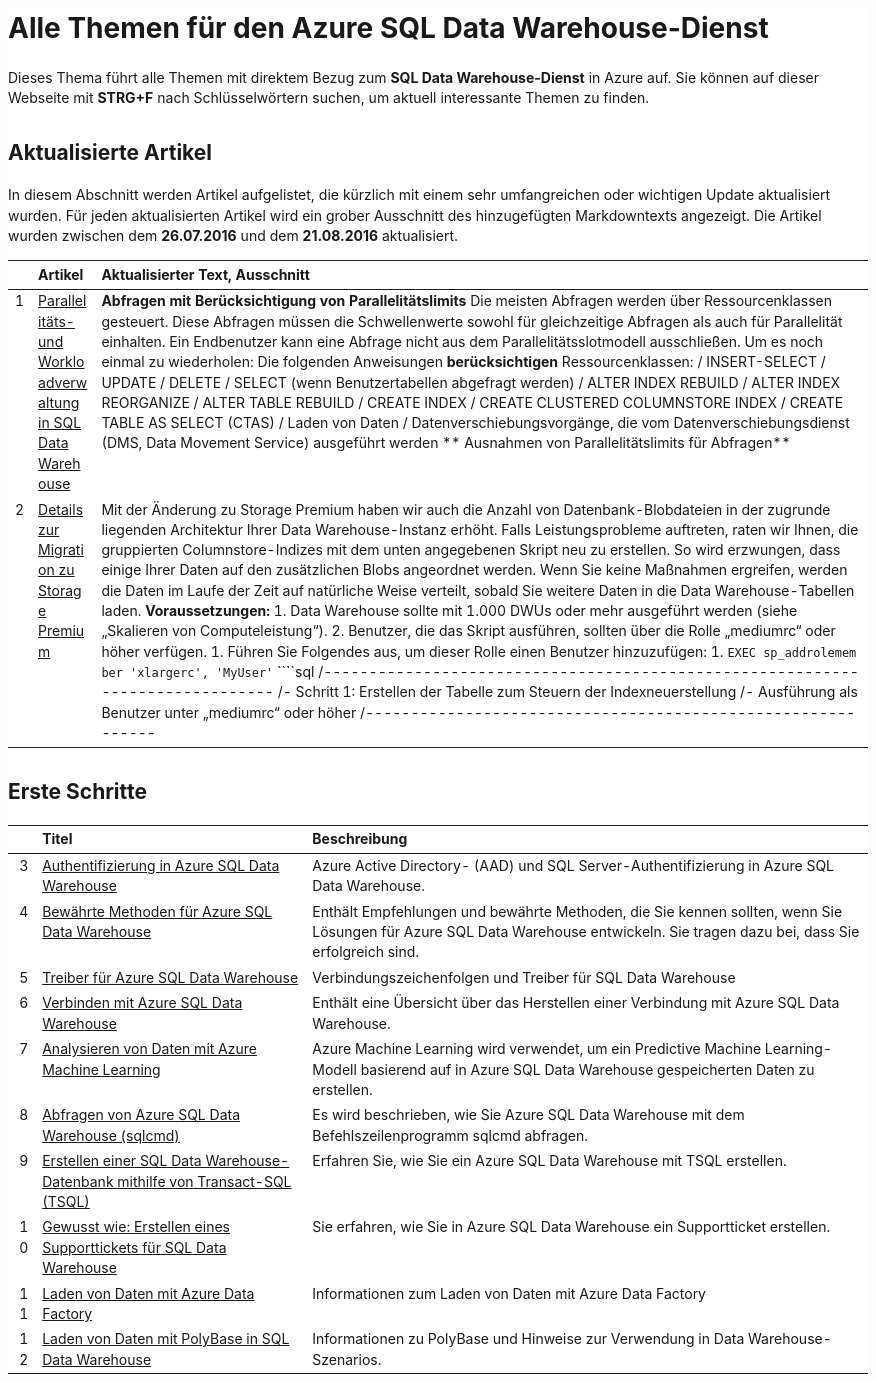 <properties
	pageTitle="Alle Themen zum SQL Data Warehouse-Dienst | Microsoft Azure"
	description="Tabelle mit allen Themen für den Azure-Dienst namens „SQL Data Warehouse“ in https://azure.microsoft.com/de-de/documentation/articles/, Titel und Beschreibung."
	services="sql-data-warehouse"
	documentationCenter=""
	authors="barbkess"
	manager="jhubbard"
	editor=""/>

<tags
	ms.service="sql-data-warehouse"
	ms.workload="sql-data-warehouse"
	ms.tgt_pltfrm="na"
	ms.devlang="na"
	ms.topic="article"
	ms.date="08/21/2016"
	ms.author="barbkess"/>


# Alle Themen für den Azure SQL Data Warehouse-Dienst

Dieses Thema führt alle Themen mit direktem Bezug zum **SQL Data Warehouse-Dienst** in Azure auf. Sie können auf dieser Webseite mit **STRG+F** nach Schlüsselwörtern suchen, um aktuell interessante Themen zu finden.



## Aktualisierte Artikel

In diesem Abschnitt werden Artikel aufgelistet, die kürzlich mit einem sehr umfangreichen oder wichtigen Update aktualisiert wurden. Für jeden aktualisierten Artikel wird ein grober Ausschnitt des hinzugefügten Markdowntexts angezeigt. Die Artikel wurden zwischen dem **26.07.2016** und dem **21.08.2016** aktualisiert.

| &nbsp; | Artikel | Aktualisierter Text, Ausschnitt |
| --: | :-- | :-- |
| 1 | [Parallelitäts- und Workloadverwaltung in SQL Data Warehouse](sql-data-warehouse-develop-concurrency.md) | **Abfragen mit Berücksichtigung von Parallelitätslimits** Die meisten Abfragen werden über Ressourcenklassen gesteuert. Diese Abfragen müssen die Schwellenwerte sowohl für gleichzeitige Abfragen als auch für Parallelität einhalten. Ein Endbenutzer kann eine Abfrage nicht aus dem Parallelitätsslotmodell ausschließen. Um es noch einmal zu wiederholen: Die folgenden Anweisungen **berücksichtigen** Ressourcenklassen: / INSERT-SELECT / UPDATE / DELETE / SELECT (wenn Benutzertabellen abgefragt werden) / ALTER INDEX REBUILD / ALTER INDEX REORGANIZE / ALTER TABLE REBUILD / CREATE INDEX / CREATE CLUSTERED COLUMNSTORE INDEX / CREATE TABLE AS SELECT (CTAS) / Laden von Daten / Datenverschiebungsvorgänge, die vom Datenverschiebungsdienst (DMS, Data Movement Service) ausgeführt werden ** Ausnahmen von Parallelitätslimits für Abfragen** |
| 2 | [Details zur Migration zu Storage Premium](sql-data-warehouse-migrate-to-premium-storage.md) | Mit der Änderung zu Storage Premium haben wir auch die Anzahl von Datenbank-Blobdateien in der zugrunde liegenden Architektur Ihrer Data Warehouse-Instanz erhöht. Falls Leistungsprobleme auftreten, raten wir Ihnen, die gruppierten Columnstore-Indizes mit dem unten angegebenen Skript neu zu erstellen. So wird erzwungen, dass einige Ihrer Daten auf den zusätzlichen Blobs angeordnet werden. Wenn Sie keine Maßnahmen ergreifen, werden die Daten im Laufe der Zeit auf natürliche Weise verteilt, sobald Sie weitere Daten in die Data Warehouse-Tabellen laden. **Voraussetzungen:** 1. Data Warehouse sollte mit 1.000 DWUs oder mehr ausgeführt werden (siehe „Skalieren von Computeleistung“). 2. Benutzer, die das Skript ausführen, sollten über die Rolle „mediumrc“ oder höher verfügen. 1. Führen Sie Folgendes aus, um dieser Rolle einen Benutzer hinzuzufügen: 1. ````EXEC sp_addrolemember 'xlargerc', 'MyUser'```` ````sql /------------------------------------------------------------------------------ /- Schritt 1: Erstellen der Tabelle zum Steuern der Indexneuerstellung /- Ausführung als Benutzer unter „mediumrc“ oder höher /------------------------------------------------------------ |





## Erste Schritte

| &nbsp; | Titel | Beschreibung |
| --: | :-- | :-- |
| 3 | [Authentifizierung in Azure SQL Data Warehouse](sql-data-warehouse-authentication.md) | Azure Active Directory- (AAD) und SQL Server-Authentifizierung in Azure SQL Data Warehouse. |
| 4 | [Bewährte Methoden für Azure SQL Data Warehouse](sql-data-warehouse-best-practices.md) | Enthält Empfehlungen und bewährte Methoden, die Sie kennen sollten, wenn Sie Lösungen für Azure SQL Data Warehouse entwickeln. Sie tragen dazu bei, dass Sie erfolgreich sind. |
| 5 | [Treiber für Azure SQL Data Warehouse](sql-data-warehouse-connection-strings.md) | Verbindungszeichenfolgen und Treiber für SQL Data Warehouse |
| 6 | [Verbinden mit Azure SQL Data Warehouse](sql-data-warehouse-connect-overview.md) | Enthält eine Übersicht über das Herstellen einer Verbindung mit Azure SQL Data Warehouse. |
| 7 | [Analysieren von Daten mit Azure Machine Learning](sql-data-warehouse-get-started-analyze-with-azure-machine-learning.md) | Azure Machine Learning wird verwendet, um ein Predictive Machine Learning-Modell basierend auf in Azure SQL Data Warehouse gespeicherten Daten zu erstellen. |
| 8 | [Abfragen von Azure SQL Data Warehouse (sqlcmd)](sql-data-warehouse-get-started-connect-sqlcmd.md) | Es wird beschrieben, wie Sie Azure SQL Data Warehouse mit dem Befehlszeilenprogramm sqlcmd abfragen. |
| 9 | [Erstellen einer SQL Data Warehouse-Datenbank mithilfe von Transact-SQL (TSQL)](sql-data-warehouse-get-started-create-database-tsql.md) | Erfahren Sie, wie Sie ein Azure SQL Data Warehouse mit TSQL erstellen. |
| 10 | [Gewusst wie: Erstellen eines Supporttickets für SQL Data Warehouse](sql-data-warehouse-get-started-create-support-ticket.md) | Sie erfahren, wie Sie in Azure SQL Data Warehouse ein Supportticket erstellen. |
| 11 | [Laden von Daten mit Azure Data Factory](sql-data-warehouse-get-started-load-with-azure-data-factory.md) | Informationen zum Laden von Daten mit Azure Data Factory |
| 12 | [Laden von Daten mit PolyBase in SQL Data Warehouse](sql-data-warehouse-get-started-load-with-polybase.md) | Informationen zu PolyBase und Hinweise zur Verwendung in Data Warehouse-Szenarios. |